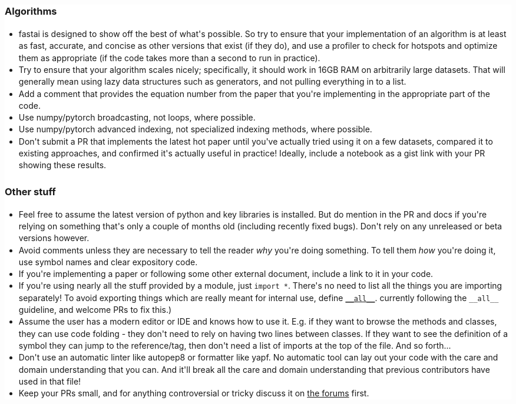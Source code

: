 ### Algorithms

- fastai is designed to show off the best of what's possible. So try to ensure that your implementation of an
  algorithm is at least as fast, accurate, and concise as other versions that exist (if they do), and use a profiler to
  check for hotspots and optimize them as appropriate (if the code takes more than a second to run in practice).
- Try to ensure that your algorithm scales nicely; specifically, it should work in 16GB RAM on arbitrarily large
  datasets. That will generally mean using lazy data structures such as generators, and not pulling everything in to a
  list.
- Add a comment that provides the equation number from the paper that you're implementing in the appropriate part of
  the code.
- Use numpy/pytorch broadcasting, not loops, where possible.
- Use numpy/pytorch advanced indexing, not specialized indexing methods, where possible.
- Don't submit a PR that implements the latest hot paper until you've actually tried using it on a few datasets,
  compared it to existing approaches, and confirmed it's actually useful in practice! Ideally, include a notebook as a
  gist link with your PR showing these results.

### Other stuff

- Feel free to assume the latest version of python and key libraries is installed. But do mention in the PR and docs if
  you're relying on something that's only a couple of months old (including recently fixed bugs). Don't rely on any
  unreleased or beta versions however.
- Avoid comments unless they are necessary to tell the reader *why* you're doing something. To tell them *how* you're
  doing it, use symbol names and clear expository code.
- If you're implementing a paper or following some other external document, include a link to it in your code.
- If you're using nearly all the stuff provided by a module, just `import *`. There's no need to list all the things
  you are importing separately! To avoid exporting things which are really meant for internal use, define
  [`__all__`](https://stackoverflow.com/questions/44834/can-someone-explain-all-in-python).
  currently following the `__all__` guideline, and welcome PRs to fix this.)
- Assume the user has a modern editor or IDE and knows how to use it. E.g. if they want to browse the methods and
  classes, they can use code folding - they don't need to rely on having two lines between classes. If they want to see
  the definition of a symbol they can jump to the reference/tag, then don't need a list of imports at the top of the
  file. And so forth...
- Don't use an automatic linter like autopep8 or formatter like yapf. No automatic tool can lay out your code with the care and domain understanding that you can. And it'll break all the care and domain understanding that previous contributors have used in that file!
- Keep your PRs small, and for anything controversial or tricky discuss it on [the forums](https://forums.fast.ai)
  first.
